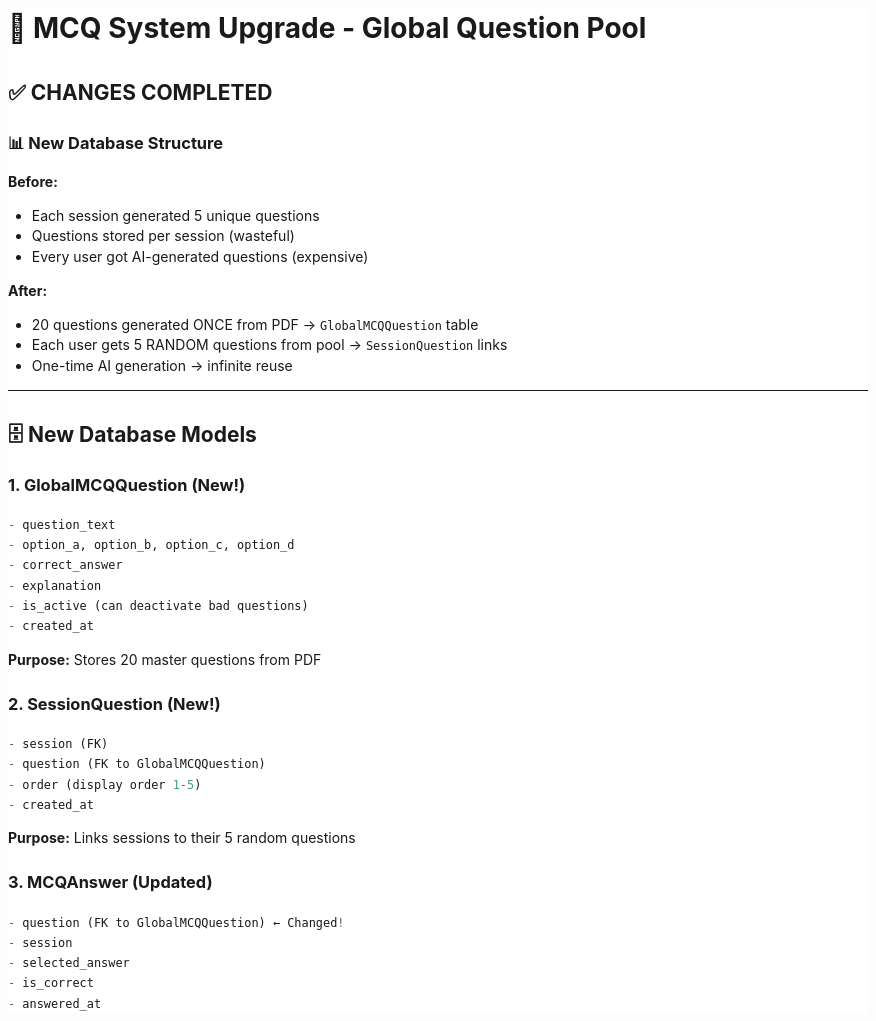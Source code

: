 

# 🎯 MCQ System Upgrade - Global Question Pool

## ✅ CHANGES COMPLETED

### 📊 New Database Structure

**Before:**

- Each session generated 5 unique questions
- Questions stored per session (wasteful)
- Every user got AI-generated questions (expensive)

**After:**

- 20 questions generated ONCE from PDF → `GlobalMCQQuestion` table
- Each user gets 5 RANDOM questions from pool → `SessionQuestion` links
- One-time AI generation → infinite reuse

---

## 🗄️ New Database Models

### 1. **GlobalMCQQuestion** (New!)

```python
- question_text
- option_a, option_b, option_c, option_d
- correct_answer
- explanation
- is_active (can deactivate bad questions)
- created_at
```

**Purpose:** Stores 20 master questions from PDF

### 2. **SessionQuestion** (New!)

```python
- session (FK)
- question (FK to GlobalMCQQuestion)
- order (display order 1-5)
- created_at
```

**Purpose:** Links sessions to their 5 random questions

### 3. **MCQAnswer** (Updated)

```python
- question (FK to GlobalMCQQuestion) ← Changed!
- session
- selected_answer
- is_correct
- answered_at
```
